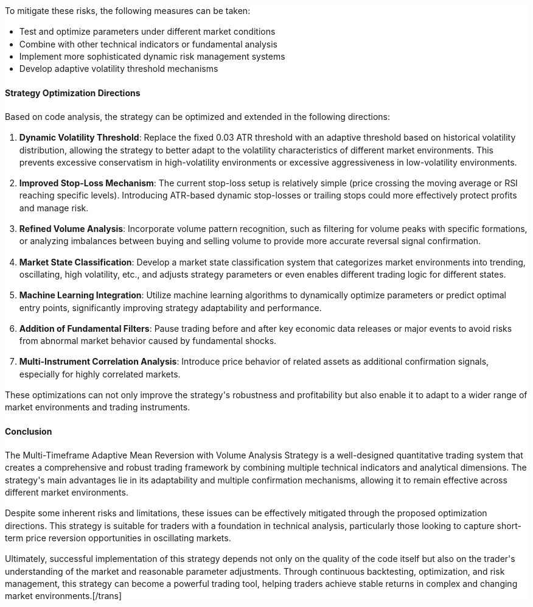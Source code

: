 To mitigate these risks, the following measures can be taken:
- Test and optimize parameters under different market conditions
- Combine with other technical indicators or fundamental analysis
- Implement more sophisticated dynamic risk management systems
- Develop adaptive volatility threshold mechanisms

#### Strategy Optimization Directions
Based on code analysis, the strategy can be optimized and extended in the following directions:

1. **Dynamic Volatility Threshold**: Replace the fixed 0.03 ATR threshold with an adaptive threshold based on historical volatility distribution, allowing the strategy to better adapt to the volatility characteristics of different market environments. This prevents excessive conservatism in high-volatility environments or excessive aggressiveness in low-volatility environments.

2. **Improved Stop-Loss Mechanism**: The current stop-loss setup is relatively simple (price crossing the moving average or RSI reaching specific levels). Introducing ATR-based dynamic stop-losses or trailing stops could more effectively protect profits and manage risk.

3. **Refined Volume Analysis**: Incorporate volume pattern recognition, such as filtering for volume peaks with specific formations, or analyzing imbalances between buying and selling volume to provide more accurate reversal signal confirmation.

4. **Market State Classification**: Develop a market state classification system that categorizes market environments into trending, oscillating, high volatility, etc., and adjusts strategy parameters or even enables different trading logic for different states.

5. **Machine Learning Integration**: Utilize machine learning algorithms to dynamically optimize parameters or predict optimal entry points, significantly improving strategy adaptability and performance.

6. **Addition of Fundamental Filters**: Pause trading before and after key economic data releases or major events to avoid risks from abnormal market behavior caused by fundamental shocks.

7. **Multi-Instrument Correlation Analysis**: Introduce price behavior of related assets as additional confirmation signals, especially for highly correlated markets.

These optimizations can not only improve the strategy's robustness and profitability but also enable it to adapt to a wider range of market environments and trading instruments.

#### Conclusion
The Multi-Timeframe Adaptive Mean Reversion with Volume Analysis Strategy is a well-designed quantitative trading system that creates a comprehensive and robust trading framework by combining multiple technical indicators and analytical dimensions. The strategy's main advantages lie in its adaptability and multiple confirmation mechanisms, allowing it to remain effective across different market environments.

Despite some inherent risks and limitations, these issues can be effectively mitigated through the proposed optimization directions. This strategy is suitable for traders with a foundation in technical analysis, particularly those looking to capture short-term price reversion opportunities in oscillating markets.

Ultimately, successful implementation of this strategy depends not only on the quality of the code itself but also on the trader's understanding of the market and reasonable parameter adjustments. Through continuous backtesting, optimization, and risk management, this strategy can become a powerful trading tool, helping traders achieve stable returns in complex and changing market environments.[/trans]
